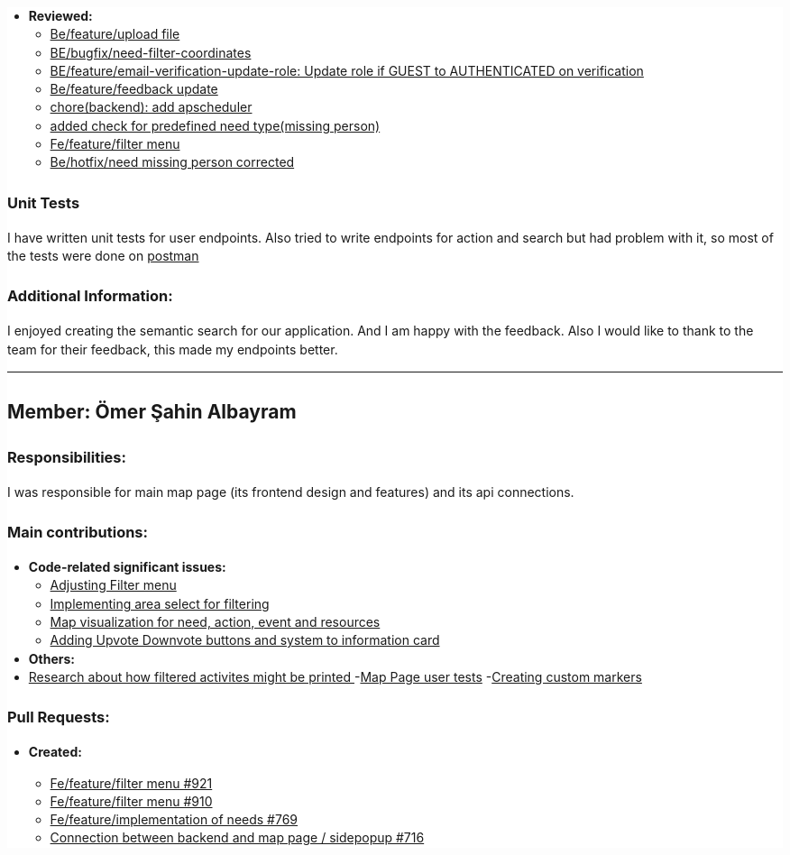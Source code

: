 - **Reviewed:**
  - [Be/feature/upload file ](https://github.com/bounswe/bounswe2023group2/pull/699)
  - [BE/bugfix/need-filter-coordinates ](https://github.com/bounswe/bounswe2023group2/pull/713)
  - [BE/feature/email-verification-update-role: Update role if GUEST to AUTHENTICATED on verification ](https://github.com/bounswe/bounswe2023group2/pull/831)
  - [Be/feature/feedback update](https://github.com/bounswe/bounswe2023group2/pull/835)
  - [chore(backend): add apscheduler](https://github.com/bounswe/bounswe2023group2/pull/846)
  - [added check for predefined need type(missing person)](https://github.com/bounswe/bounswe2023group2/pull/878)
  - [Fe/feature/filter menu](https://github.com/bounswe/bounswe2023group2/pull/910)
  - [Be/hotfix/need missing person corrected](https://github.com/bounswe/bounswe2023group2/pull/911)

### Unit Tests

I have written unit tests for user endpoints. Also tried to write endpoints for action and search but had problem with it, so most of the tests were done on [postman](https://www.postman.com/bgmrsln/workspace/darp-apis/collection/27281924-62dac0e3-35d0-41ee-b87f-57a77de35036?action=share&creator=27281924)

### Additional Information:

I enjoyed creating the semantic search for our application. And I am happy with the feedback. Also I would like to thank to the team for their feedback, this made my endpoints better.

---

## Member: Ömer Şahin Albayram

### Responsibilities:

I was responsible for main map page (its frontend design and features) and its api connections.

### Main contributions:

- **Code-related significant issues:**
  - [Adjusting Filter menu](https://github.com/bounswe/bounswe2023group2/issues/681)
  - [Implementing area select for filtering ](https://github.com/bounswe/bounswe2023group2/issues/682)
  - [Map visualization for need, action, event and resources](https://github.com/bounswe/bounswe2023group2/issues/525)
  - [Adding Upvote Downvote buttons and system to information card](https://github.com/bounswe/bounswe2023group2/issues/719)
- **Others:**
- [Research about how filtered activites might be printed ](https://github.com/bounswe/bounswe2023group2/issues/493) -[Map Page user tests](https://github.com/bounswe/bounswe2023group2/issues/729) -[Creating custom markers](https://github.com/bounswe/bounswe2023group2/issues/770)

### Pull Requests:

- **Created:**

  - [Fe/feature/filter menu #921](https://github.com/bounswe/bounswe2023group2/pull/921)
  - [Fe/feature/filter menu #910](https://github.com/bounswe/bounswe2023group2/pull/910)
  - [Fe/feature/implementation of needs #769](https://github.com/bounswe/bounswe2023group2/pull/769)
  - [Connection between backend and map page / sidepopup #716](https://github.com/bounswe/bounswe2023group2/pull/716)
